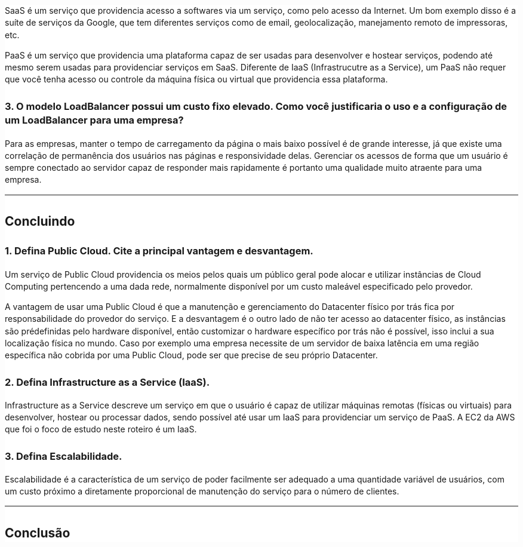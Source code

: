 SaaS é um serviço que providencia acesso a softwares via um serviço, como pelo acesso da Internet. Um bom exemplo disso é a suíte de serviços da Google, que tem diferentes serviços como de email, geolocalização, manejamento remoto de impressoras, etc.

PaaS é um serviço que providencia uma plataforma capaz de ser usadas para desenvolver e hostear serviços, podendo até mesmo serem usadas para providenciar serviços em SaaS. Diferente de IaaS (Infrastrucutre as a Service), um PaaS não requer que você tenha acesso ou controle da máquina física ou virtual que providencia essa plataforma.

### 3. O modelo LoadBalancer possui um custo fixo elevado. Como você justificaria o uso e a configuração de um LoadBalancer para uma empresa?

Para as empresas, manter o tempo de carregamento da página o mais baixo possível é de grande interesse, já que existe uma correlação de permanência dos usuários nas páginas e responsividade delas. Gerenciar os acessos de forma que um usuário é sempre conectado ao servidor capaz de responder mais rapidamente é portanto uma qualidade muito atraente para uma empresa.

***

## Concluindo

### 1. Defina Public Cloud. Cite a principal vantagem e desvantagem.

Um serviço de Public Cloud providencia os meios pelos quais um público geral pode alocar e utilizar instâncias de Cloud Computing pertencendo a uma dada rede, normalmente disponível por um custo maleável especificado pelo provedor.

A vantagem de usar uma Public Cloud é que a manutenção e gerenciamento do Datacenter físico por trás fica por responsabilidade do provedor do serviço. E a desvantagem é o outro lado de não ter acesso ao datacenter físico, as instâncias são prédefinidas pelo hardware disponível, então customizar o hardware específico por trás não é possível, isso inclui a sua localização física no mundo. Caso por exemplo uma empresa necessite de um servidor de baixa latência em uma região específica não cobrida por uma Public Cloud, pode ser que precise de seu próprio Datacenter.

### 2. Defina Infrastructure as a Service (IaaS).

Infrastructure as a Service descreve um serviço em que o usuário é capaz de utilizar máquinas remotas (físicas ou virtuais) para desenvolver, hostear ou processar dados, sendo possível até usar um IaaS para providenciar um serviço de PaaS. A EC2 da AWS que foi o foco de estudo neste roteiro é um IaaS.

### 3. Defina Escalabilidade.

Escalabilidade é a característica de um serviço de poder facilmente ser adequado a uma quantidade variável de usuários, com um custo próximo a diretamente proporcional de manutenção do serviço para o número de clientes.

***

## Conclusão
